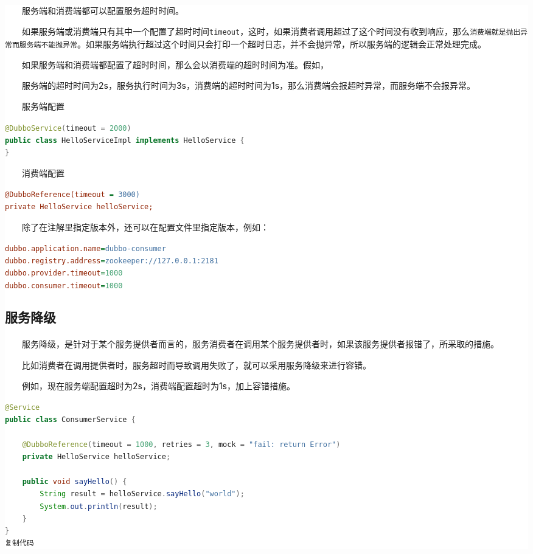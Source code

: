 　　服务端和消费端都可以配置服务超时时间。

　　如果服务端或消费端只有其中一个配置了超时时间`timeout`​，这时，如果消费者调用超过了这个时间没有收到响应，那么`消费端就是抛出异常而服务端不能抛异常`​。如果服务端执行超过这个时间只会打印一个超时日志，并不会抛异常，所以服务端的逻辑会正常处理完成。

　　如果服务端和消费端都配置了超时时间，那么会以消费端的超时时间为准。假如，

　　服务端的超时时间为2s，服务执行时间为3s，消费端的超时时间为1s，那么消费端会报超时异常，而服务端不会报异常。

　　服务端配置

```java
@DubboService(timeout = 2000)
public class HelloServiceImpl implements HelloService {
}

```

　　消费端配置

```ini
@DubboReference(timeout = 3000)
private HelloService helloService;

```

　　除了在注解里指定版本外，还可以在配置文件里指定版本，例如：

```ini
dubbo.application.name=dubbo-consumer
dubbo.registry.address=zookeeper://127.0.0.1:2181
dubbo.provider.timeout=1000
dubbo.consumer.timeout=1000
```

## 服务降级

　　服务降级，是针对于某个服务提供者而言的，服务消费者在调用某个服务提供者时，如果该服务提供者报错了，所采取的措施。

　　比如消费者在调用提供者时，服务超时而导致调用失败了，就可以采用服务降级来进行容错。

　　例如，现在服务端配置超时为2s，消费端配置超时为1s，加上容错措施。

```java
@Service
public class ConsumerService {

    @DubboReference(timeout = 1000, retries = 3, mock = "fail: return Error")
    private HelloService helloService;

    public void sayHello() {
        String result = helloService.sayHello("world");
        System.out.println(result);
    }
}
复制代码
```
